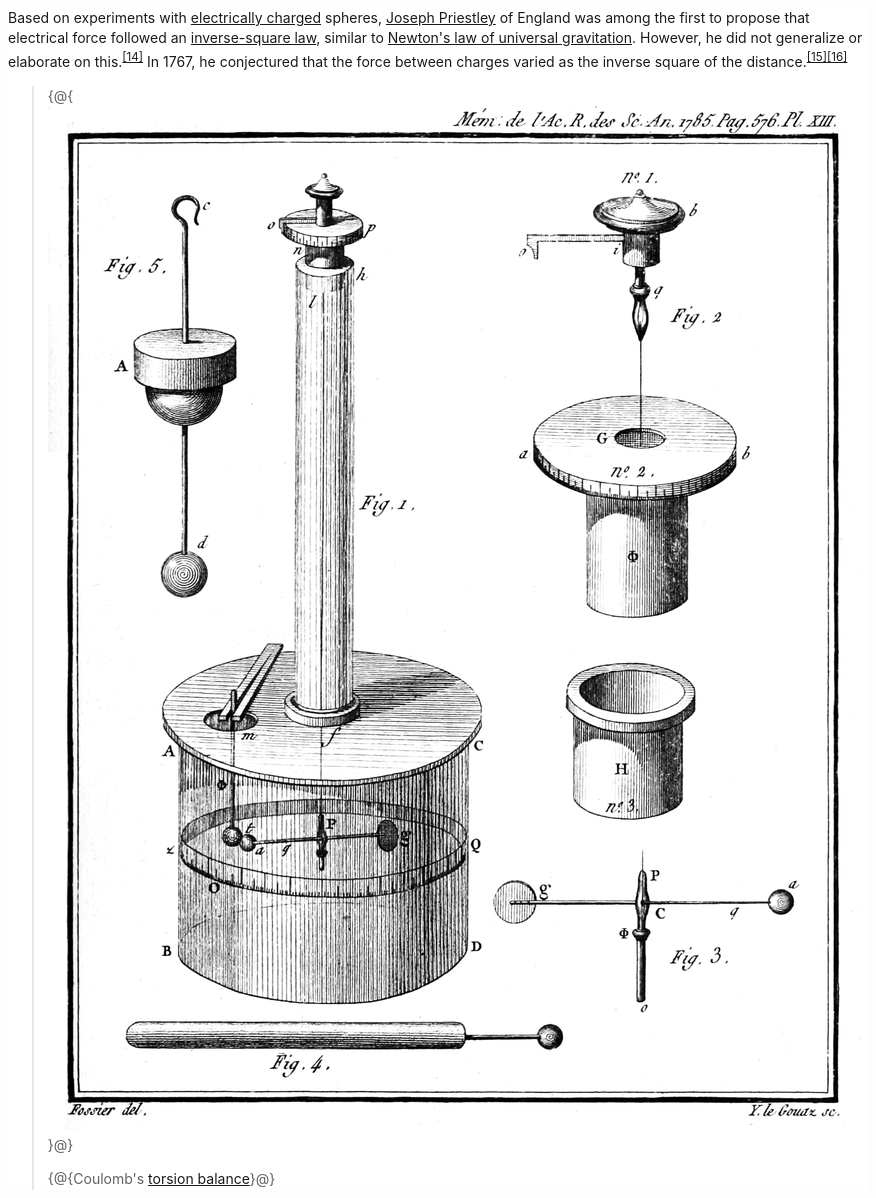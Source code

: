 Based on experiments with [electrically charged](electrically%20charged.md) spheres, [Joseph Priestley](Joseph%20Priestley.md) of England was among the first to propose that electrical force followed an [inverse-square law](inverse-square%20law.md), similar to [Newton's law of universal gravitation](Newton's%20law%20of%20universal%20gravitation.md). However, he did not generalize or elaborate on this.<sup>[\[14\]](#^ref-14)</sup> In 1767, he conjectured that the force between charges varied as the inverse square of the distance.<sup>[\[15\]](#^ref-15)</sup><sup>[\[16\]](#^ref-16)</sup>

> {@{![Coulomb's [torsion balance](torsion%20balance.md#torsion%20balance)](../../archives/Wikimedia%20Commons/Bcoulomb.png)}@}
>
> {@{Coulomb's [torsion balance](torsion%20balance.md#torsion%20balance)}@} 
